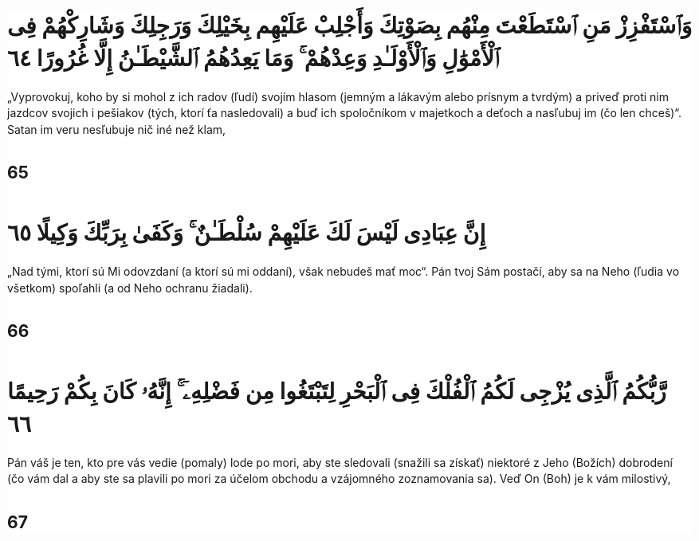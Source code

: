 <Badge type="info" text="17:64" class="badge" />
<div>
<div class="main-verse" >

<h1 class="verse-arabic">وَٱسْتَفْزِزْ مَنِ ٱسْتَطَعْتَ مِنْهُم بِصَوْتِكَ وَأَجْلِبْ عَلَيْهِم بِخَيْلِكَ وَرَجِلِكَ وَشَارِكْهُمْ فِى ٱلْأَمْوَٰلِ وَٱلْأَوْلَـٰدِ وَعِدْهُمْ ۚ وَمَا يَعِدُهُمُ ٱلشَّيْطَـٰنُ إِلَّا غُرُورًا ٦٤</h1>
</div>

<p>„Vyprovokuj, koho by si mohol z ich radov (ľudí) svojím hlasom (jemným a lákavým alebo prísnym a tvrdým) a priveď proti nim jazdcov svojich i pešiakov (tých, ktorí ťa nasledovali) a buď ich spoločníkom v majetkoch a deťoch a nasľubuj im (čo len chceš)“. Satan im veru nesľubuje nič iné než klam,</p>
</div>
<div class="break"></div>

## 65


<Badge type="info" text="17:65" class="badge" />
<div>
<div class="main-verse" >

<h1 class="verse-arabic">إِنَّ عِبَادِى لَيْسَ لَكَ عَلَيْهِمْ سُلْطَـٰنٌ ۚ وَكَفَىٰ بِرَبِّكَ وَكِيلًا ٦٥</h1>
</div>

<p>„Nad tými, ktorí sú Mi odovzdaní (a ktorí sú mi oddaní), však nebudeš mať moc“. Pán tvoj Sám postačí, aby sa na Neho (ľudia vo všetkom) spoľahli (a od Neho ochranu žiadali).</p>
</div>

<div class="break"></div>

## 66


<Badge type="info" text="17:66" class="badge" />
<div>
<div class="main-verse" >

<h1 class="verse-arabic">رَّبُّكُمُ ٱلَّذِى يُزْجِى لَكُمُ ٱلْفُلْكَ فِى ٱلْبَحْرِ لِتَبْتَغُوا مِن فَضْلِهِۦٓ ۚ إِنَّهُۥ كَانَ بِكُمْ رَحِيمًا ٦٦</h1>
</div>

<p>Pán váš je ten, kto pre vás vedie (pomaly) lode po mori, aby ste sledovali (snažili sa získať) niektoré z Jeho (Božích) dobrodení (čo vám dal a aby ste sa plavili po mori za účelom obchodu a vzájomného zoznamovania sa). Veď On (Boh) je k vám milostivý,</p>
</div>

<div class="break"></div>

## 67


<Badge type="info" text="17:67" class="badge" />
<div>
<div class="main-verse" >
